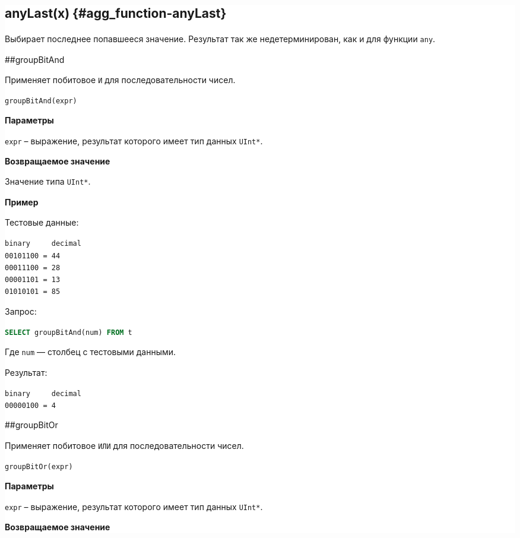 ## anyLast(x) {#agg_function-anyLast}

Выбирает последнее попавшееся значение.
Результат так же недетерминирован, как и для функции `any`.

##groupBitAnd

Применяет побитовое `И` для последовательности чисел.

```sql
groupBitAnd(expr)
```

**Параметры**

`expr` – выражение, результат которого имеет тип данных `UInt*`.

**Возвращаемое значение**

Значение типа `UInt*`.

**Пример**

Тестовые данные:

```text
binary     decimal
00101100 = 44
00011100 = 28
00001101 = 13
01010101 = 85
```

Запрос:

```sql
SELECT groupBitAnd(num) FROM t
```

Где `num` — столбец с тестовыми данными.

Результат:

```text
binary     decimal
00000100 = 4
```

##groupBitOr

Применяет побитовое `ИЛИ` для последовательности чисел.

```sql
groupBitOr(expr)
```

**Параметры**

`expr` – выражение, результат которого имеет тип данных `UInt*`.

**Возвращаемое значение**
